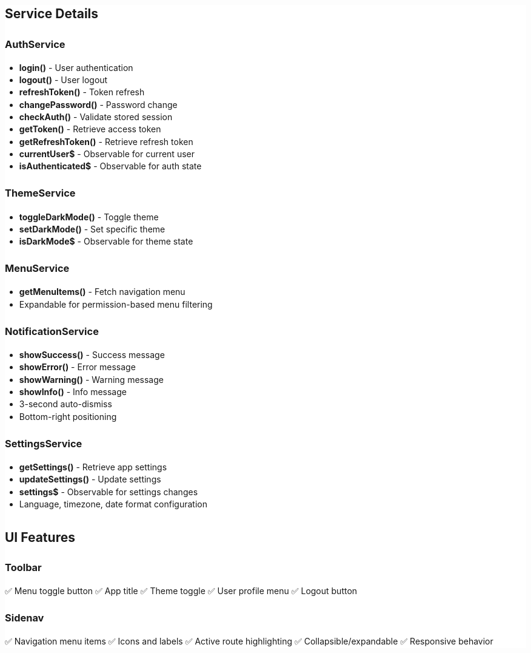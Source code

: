 ## Service Details

### AuthService
- **login()** - User authentication
- **logout()** - User logout
- **refreshToken()** - Token refresh
- **changePassword()** - Password change
- **checkAuth()** - Validate stored session
- **getToken()** - Retrieve access token
- **getRefreshToken()** - Retrieve refresh token
- **currentUser$** - Observable for current user
- **isAuthenticated$** - Observable for auth state

### ThemeService
- **toggleDarkMode()** - Toggle theme
- **setDarkMode()** - Set specific theme
- **isDarkMode$** - Observable for theme state

### MenuService
- **getMenuItems()** - Fetch navigation menu
- Expandable for permission-based menu filtering

### NotificationService
- **showSuccess()** - Success message
- **showError()** - Error message
- **showWarning()** - Warning message
- **showInfo()** - Info message
- 3-second auto-dismiss
- Bottom-right positioning

### SettingsService
- **getSettings()** - Retrieve app settings
- **updateSettings()** - Update settings
- **settings$** - Observable for settings changes
- Language, timezone, date format configuration

## UI Features

### Toolbar
✅ Menu toggle button
✅ App title
✅ Theme toggle
✅ User profile menu
✅ Logout button

### Sidenav
✅ Navigation menu items
✅ Icons and labels
✅ Active route highlighting
✅ Collapsible/expandable
✅ Responsive behavior

